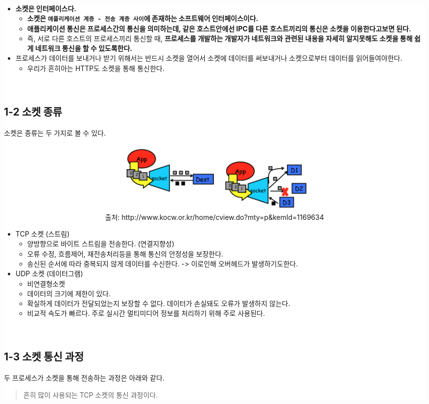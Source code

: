 * **소켓은 인터페이스다.**
  * **소켓은 `애플리케이션 계층 - 전송 계층 사이`에 존재하는 소프트웨어 인터페이스이다.**
  * **애플리케이션 통신은 프로세스간의 통신을 의미하는데, 같은 호스트안에선 IPC를 다른 호스트끼리의 통신은 소켓을 이용한다고보면 된다.**
  * 즉, 서로 다른 호스트의 프로세스끼리 통신할 때, **프로세스를 개발하는 개발자가 네트워크와 관련된 내용을 자세히 알지못해도 소켓을 통해 쉽게 네트워크 통신을 할 수 있도록한다.**
* 프로세스가 데이터를 보내거나 받기 위해서는 반드시 소켓을 열어서 소켓에 데이터를 써보내거나 소켓으로부터 데이터를 읽어들여야한다.
  * 우리가 흔히아는 HTTP도 소켓을 통해 통신한다.

<br>

## 1-2 소켓 종류
소켓은 종류는 두 가지로 볼 수 있다.

<p align="center"><img src="./image/kind_of_socket.png" width="400"><br>출처: http://www.kocw.or.kr/home/cview.do?mty=p&kemId=1169634 </p>

* TCP 소켓 (스트림)
  * 양방향으로 바이트 스트림을 전송한다. (연결지향성)
  * 오류 수정, 흐름제어, 재전송처리등을 통해 통신의 안정성을 보장한다.
  * 송신된 순서에 따라 중복되지 않게 데이터를 수신한다. -> 이로인해 오버헤드가 발생하기도한다.
* UDP 소켓 (데이터그램)
  * 비연결형소켓
  * 데이터의 크기에 제한이 있다.
  * 확실하게 데이터가 전달되었는지 보장할 수 없다. 데이터가 손실돼도 오류가 발생하지 않는다.
  * 비교적 속도가 빠르다. 주로 실시간 멀티미디어 정보를 처리하기 위해 주로 사용된다.

<br>

## 1-3 소켓 통신 과정
두 프로세스가 소켓을 통해 전송하는 과정은 아래와 같다.

> 흔히 많이 사용되는 TCP 소켓의 통신 과정이다.

